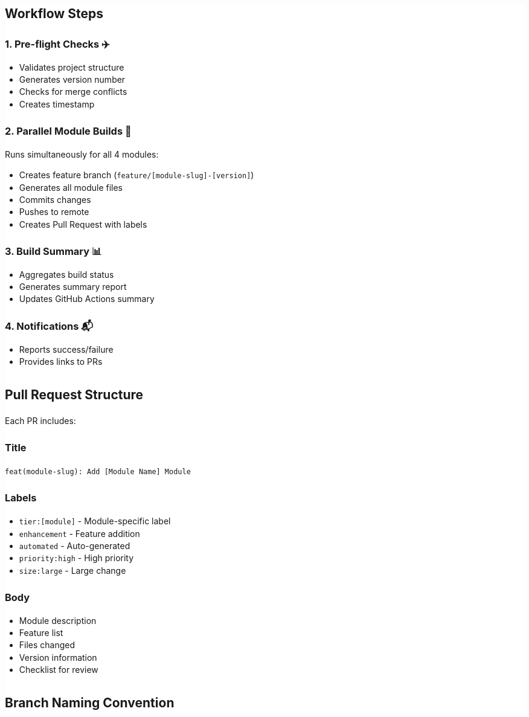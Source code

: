 ## Workflow Steps

### 1. Pre-flight Checks ✈️
- Validates project structure
- Generates version number
- Checks for merge conflicts
- Creates timestamp

### 2. Parallel Module Builds 🚀
Runs simultaneously for all 4 modules:
- Creates feature branch (`feature/[module-slug]-[version]`)
- Generates all module files
- Commits changes
- Pushes to remote
- Creates Pull Request with labels

### 3. Build Summary 📊
- Aggregates build status
- Generates summary report
- Updates GitHub Actions summary

### 4. Notifications 📬
- Reports success/failure
- Provides links to PRs

## Pull Request Structure

Each PR includes:

### Title
```
feat(module-slug): Add [Module Name] Module
```

### Labels
- `tier:[module]` - Module-specific label
- `enhancement` - Feature addition
- `automated` - Auto-generated
- `priority:high` - High priority
- `size:large` - Large change

### Body
- Module description
- Feature list
- Files changed
- Version information
- Checklist for review

## Branch Naming Convention
